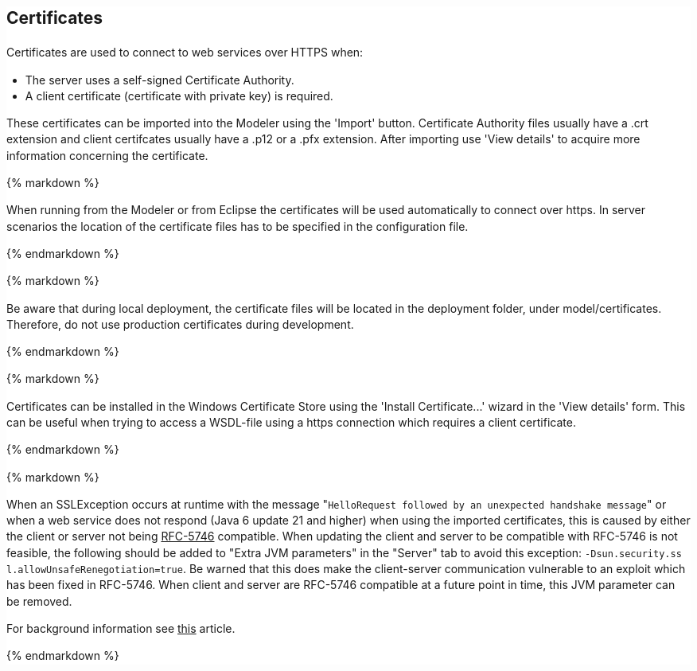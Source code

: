 ## Certificates

Certificates are used to connect to web services over HTTPS when:

*   The server uses a self-signed Certificate Authority.
*   A client certificate (certificate with private key) is required.

These certificates can be imported into the Modeler using the 'Import' button. Certificate Authority files usually have a .crt extension and client certifcates usually have a .p12 or a .pfx extension. After importing use 'View details' to acquire more information concerning the certificate.

<div class="alert alert-warning">{% markdown %}

When running from the Modeler or from Eclipse the certificates will be used automatically to connect over https. In server scenarios the location of the certificate files has to be specified in the configuration file.

{% endmarkdown %}</div><div class="alert alert-warning">{% markdown %}

Be aware that during local deployment, the certificate files will be located in the deployment folder, under model/certificates. Therefore, do not use production certificates during development.

{% endmarkdown %}</div><div class="alert alert-success">{% markdown %}

Certificates can be installed in the Windows Certificate Store using the 'Install Certificate...' wizard in the 'View details' form. This can be useful when trying to access a WSDL-file using a https connection which requires a client certificate.

{% endmarkdown %}</div><div class="alert alert-success">{% markdown %}

When an SSLException occurs at runtime with the message "`HelloRequest followed by an unexpected handshake message`" or when a web service does not respond (Java 6 update 21 and higher) when using the imported certificates, this is caused by either the client or server not being [RFC-5746](http://www.ietf.org/rfc/rfc5746.txt) compatible.
When updating the client and server to be compatible with RFC-5746 is not feasible, the following should be added to "Extra JVM parameters" in the "Server" tab to avoid this exception: `-Dsun.security.ssl.allowUnsafeRenegotiation=true`. Be warned that this does make the client-server communication vulnerable to an exploit which has been fixed in RFC-5746.
When client and server are RFC-5746 compatible at a future point in time, this JVM parameter can be removed.

For background information see [this](http://www.oracle.com/technetwork/java/javase/documentation/tlsreadme2-176330.html) article.

{% endmarkdown %}</div>
